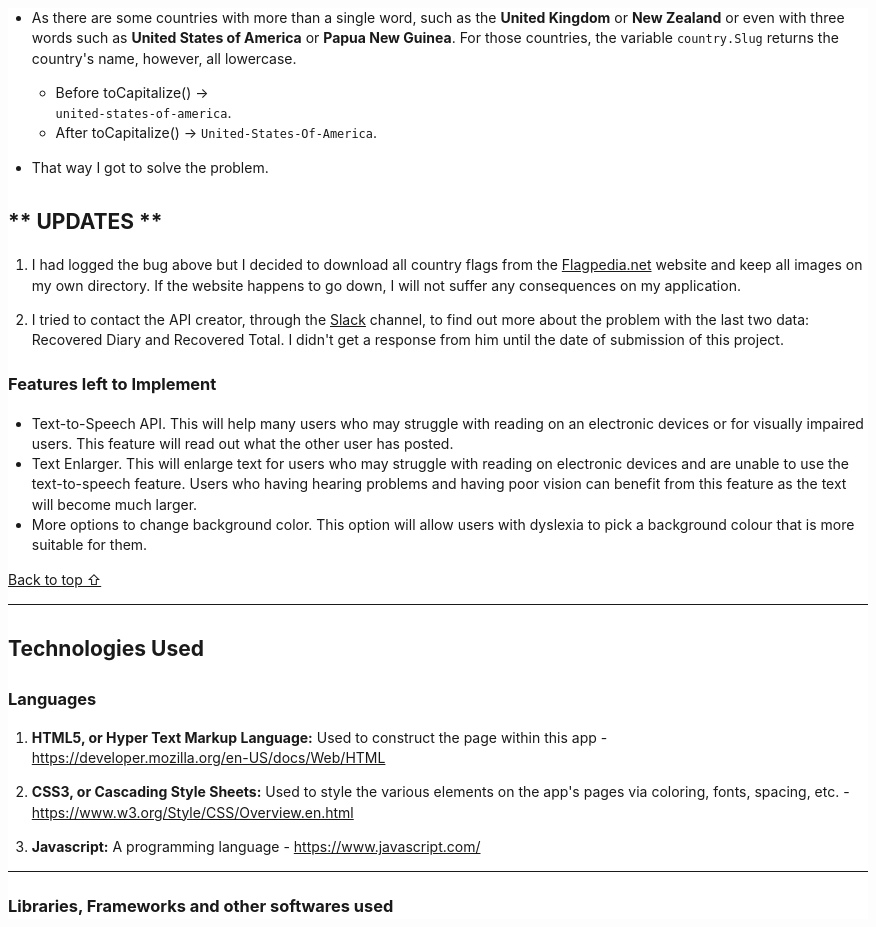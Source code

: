 * As there are some countries with more than a single word, such as the **United Kingdom** or **New Zealand** or even with three words such as **United States of America** or **Papua New Guinea**. For those countries, the variable <code>country.Slug</code> returns the country's name, however, all lowercase.
  
  * Before toCapitalize() -> <code> united-states-of-america</code>.
  * After toCapitalize() -> <code>United-States-Of-America</code>. 
  
* That way I got to solve the problem.

## ** **UPDATES** **

1. I had logged the bug above but I decided to download all country flags from the <a href="https://flagpedia.net/">Flagpedia.net</a> website and keep all images on my own directory. If the website happens to go down, I will not suffer any consequences on my application.

2. I tried to contact the API creator, through the <a href="https://join.slack.com/t/covid19api/shared_invite/zt-ebqsatds-qaNmKiur6EYCXhtDXNwxJg">Slack</a> channel, to find out more about the problem with the last two data: Recovered Diary and Recovered Total. I didn't get a response from him until the date of submission of this project.

### Features left to Implement

* Text-to-Speech API. This will help many users who may struggle with reading on an electronic devices or for visually impaired users. This feature will read out what the other user has posted.
* Text Enlarger. This will enlarge text for users who may struggle with reading on electronic devices and are unable to use the text-to-speech feature. Users who having hearing problems and having poor vision can benefit from this feature as the text will become much larger.
* More options to change background color. This option will allow users with dyslexia to pick a background colour that is more suitable for them. 


[Back to top ⇧](#table-of-contents)


-----

## Technologies Used

### Languages

1. **HTML5, or Hyper Text Markup Language:** Used to construct the page within this app -   
https://developer.mozilla.org/en-US/docs/Web/HTML

2. **CSS3, or Cascading Style Sheets:** Used to style the various elements on the app's pages via coloring, fonts, spacing, etc. - 
https://www.w3.org/Style/CSS/Overview.en.html

3. **Javascript:** A programming language - https://www.javascript.com/


-----

### Libraries, Frameworks and other softwares used
